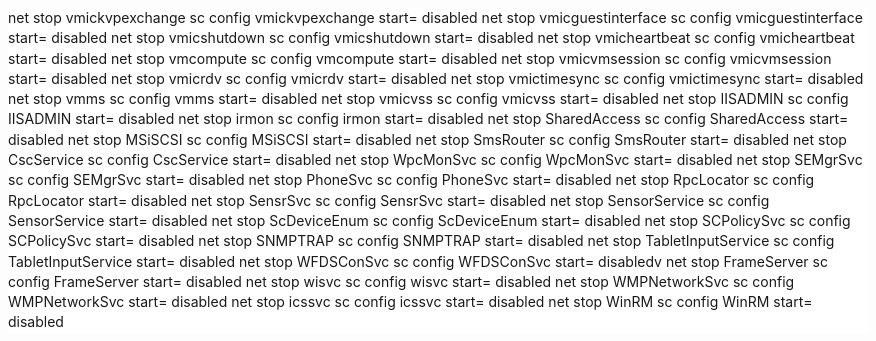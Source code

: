 net stop vmickvpexchange
sc config vmickvpexchange start= disabled
net stop vmicguestinterface
sc config vmicguestinterface start= disabled
net stop vmicshutdown
sc config vmicshutdown start= disabled
net stop vmicheartbeat
sc config vmicheartbeat start= disabled
net stop vmcompute
sc config vmcompute start= disabled
net stop vmicvmsession
sc config vmicvmsession start= disabled
net stop vmicrdv
sc config vmicrdv start= disabled
net stop vmictimesync
sc config vmictimesync start= disabled
net stop vmms
sc config vmms start= disabled
net stop vmicvss
sc config vmicvss start= disabled
net stop IISADMIN
sc config IISADMIN start= disabled
net stop irmon
sc config irmon start= disabled
net stop SharedAccess
sc config SharedAccess start= disabled
net stop MSiSCSI
sc config MSiSCSI start= disabled
net stop SmsRouter
sc config SmsRouter start= disabled
net stop CscService
sc config CscService start= disabled
net stop WpcMonSvc
sc config WpcMonSvc start= disabled
net stop SEMgrSvc
sc config SEMgrSvc start= disabled
net stop PhoneSvc
sc config PhoneSvc start= disabled
net stop RpcLocator
sc config RpcLocator start= disabled
net stop SensrSvc
sc config SensrSvc start= disabled
net stop SensorService
sc config SensorService start= disabled
net stop ScDeviceEnum
sc config ScDeviceEnum start= disabled
net stop SCPolicySvc
sc config SCPolicySvc start= disabled
net stop SNMPTRAP
sc config SNMPTRAP start= disabled
net stop TabletInputService
sc config TabletInputService start= disabled
net stop WFDSConSvc
sc config WFDSConSvc start= disabledv
net stop FrameServer
sc config FrameServer start= disabled
net stop wisvc
sc config wisvc start= disabled
net stop WMPNetworkSvc
sc config WMPNetworkSvc start= disabled
net stop icssvc
sc config icssvc start= disabled
net stop WinRM
sc config WinRM start= disabled